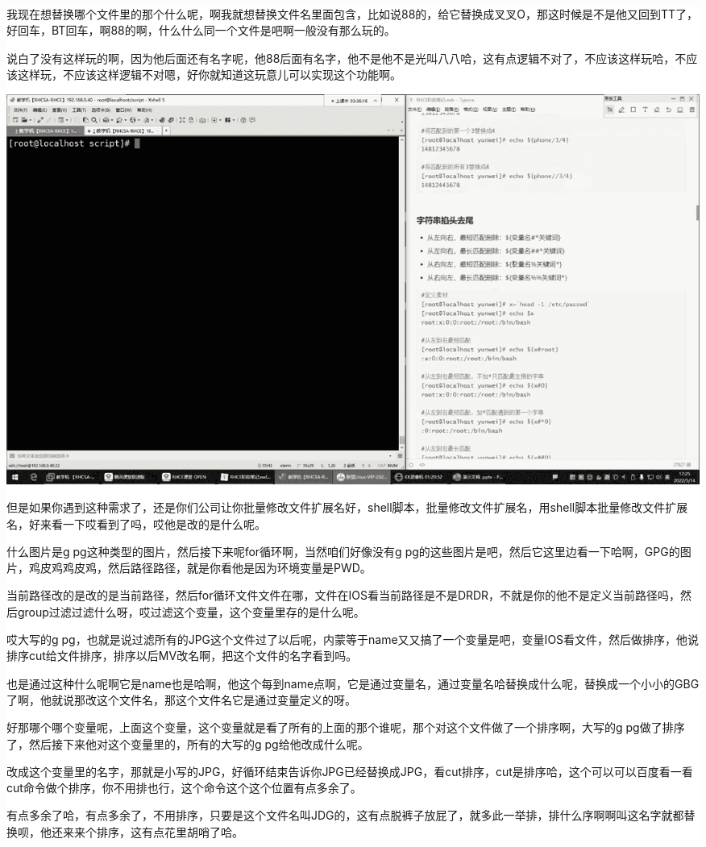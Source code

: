 我现在想替换哪个文件里的那个什么呢，啊我就想替换文件名里面包含，比如说88的，给它替换成叉叉O，那这时候是不是他又回到TT了，好回车，BT回车，啊88的啊，什么什么同一个文件是吧啊一般没有那么玩的。

说白了没有这样玩的啊，因为他后面还有名字呢，他88后面有名字，他不是他不是光叫八八哈，这有点逻辑不对了，不应该这样玩哈，不应该这样玩，不应该这样逻辑不对嗯，好你就知道这玩意儿可以实现这个功能啊。



![](img/fbea154afc36f17d0c316a82f2c09333_29.png)

但是如果你遇到这种需求了，还是你们公司让你批量修改文件扩展名好，shell脚本，批量修改文件扩展名，用shell脚本批量修改文件扩展名，好来看一下哎看到了吗，哎他是改的是什么呢。

什么图片是g pg这种类型的图片，然后接下来呢for循环啊，当然咱们好像没有g pg的这些图片是吧，然后它这里边看一下哈啊，GPG的图片，鸡皮鸡鸡皮鸡，然后路径路径，就是你看他是因为环境变量是PWD。

当前路径改的是改的是当前路径，然后for循环文件文件在哪，文件在IOS看当前路径是不是DRDR，不就是你的他不是定义当前路径吗，然后group过滤过滤什么呀，哎过滤这个变量，这个变量里存的是什么呢。

哎大写的g pg，也就是说过滤所有的JPG这个文件过了以后呢，内蒙等于name又又搞了一个变量是吧，变量IOS看文件，然后做排序，他说排序cut给文件排序，排序以后MV改名啊，把这个文件的名字看到吗。

也是通过这种什么呢啊它是name也是哈啊，他这个每到name点啊，它是通过变量名，通过变量名哈替换成什么呢，替换成一个小小的GBG了啊，他就说那改这个文件名，那这个文件名它是通过变量定义的呀。

好那哪个哪个变量呢，上面这个变量，这个变量就是看了所有的上面的那个谁呢，那个对这个文件做了一个排序啊，大写的g pg做了排序了，然后接下来他对这个变量里的，所有的大写的g pg给他改成什么呢。

改成这个变量里的名字，那就是小写的JPG，好循环结束告诉你JPG已经替换成JPG，看cut排序，cut是排序哈，这个可以可以百度看一看cut命令做个排序，你不用排也行，这个命令这个这个位置有点多余了。

有点多余了哈，有点多余了，不用排序，只要是这个文件名叫JDG的，这有点脱裤子放屁了，就多此一举排，排什么序啊啊叫这名字就都替换呗，他还来来个排序，这有点花里胡哨了哈。


